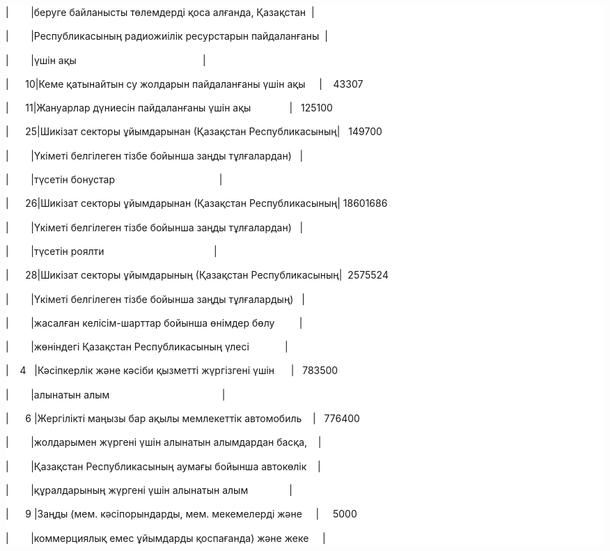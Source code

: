 |        |беруге байланысты төлемдерді қоса алғанда, Қазақстан  |

|        |Республикасының радиожиілік ресурстарын пайдаланғаны  |

|        |үшін ақы                                              |

|      10|Кеме қатынайтын су жолдарын пайдаланғаны үшін ақы     |    43307

|      11|Жануарлар дүниесін пайдаланғаны үшін ақы              |   125100

|      25|Шикізат секторы ұйымдарынан (Қазақстан Республикасының|   149700

|        |Үкіметі белгілеген тізбе бойынша заңды тұлғалардан)   |

|        |түсетін бонустар                                      |

|      26|Шикізат секторы ұйымдарынан (Қазақстан Республикасының| 18601686

|        |Үкіметі белгілеген тізбе бойынша заңды тұлғалардан)   |

|        |түсетін роялти                                        |

|      28|Шикізат секторы ұйымдарының (Қазақстан Республикасының|  2575524

|        |Үкіметі белгілеген тізбе бойынша заңды тұлғалардың)   |

|        |жасалған келісім-шарттар бойынша өнімдер бөлу         |

|        |жөніндегі Қазақстан Республикасының үлесі             |

|    4   |Кәсіпкерлік және кәсіби қызметті жүргізгені үшін      |   783500

|        |алынатын алым                                         |

|      6 |Жергілікті маңызы бар ақылы мемлекеттік автомобиль    |   776400

|        |жолдарымен жүргені үшін алынатын алымдардан басқа,    |

|        |Қазақстан Республикасының аумағы бойынша автокөлік    |

|        |құралдарының жүргені үшін алынатын алым               |

|      9 |Заңды (мем. кәсіпорындарды, мем. мекемелерді және     |     5000

|        |коммерциялық емес ұйымдарды қоспағанда) және жеке     |
